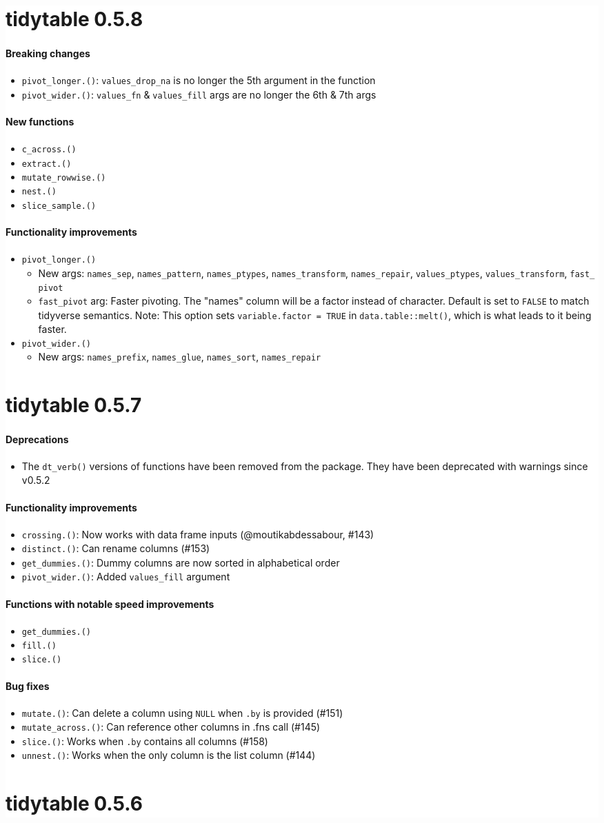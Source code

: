 # tidytable 0.5.8

#### Breaking changes
* `pivot_longer.()`: `values_drop_na` is no longer the 5th argument in the function
* `pivot_wider.()`: `values_fn` & `values_fill` args are no longer the 6th & 7th args

#### New functions
* `c_across.()`
* `extract.()`
* `mutate_rowwise.()`
* `nest.()`
* `slice_sample.()`

#### Functionality improvements
* `pivot_longer.()`
  + New args: `names_sep`, `names_pattern`, `names_ptypes`, `names_transform`, `names_repair`,
  `values_ptypes`, `values_transform`, `fast_pivot`
  + `fast_pivot` arg: Faster pivoting. The "names" column will be a factor instead of character.
  Default is set to `FALSE` to match tidyverse semantics. Note: This option sets `variable.factor = TRUE`
  in `data.table::melt()`, which is what leads to it being faster.
* `pivot_wider.()`
  + New args: `names_prefix`, `names_glue`, `names_sort`, `names_repair`

# tidytable 0.5.7

#### Deprecations
* The `dt_verb()` versions of functions have been removed from the package.
They have been deprecated with warnings since v0.5.2

#### Functionality improvements
* `crossing.()`: Now works with data frame inputs (@moutikabdessabour, #143)
* `distinct.()`: Can rename columns (#153)
* `get_dummies.()`: Dummy columns are now sorted in alphabetical order
* `pivot_wider.()`: Added `values_fill` argument

#### Functions with notable speed improvements
* `get_dummies.()`
* `fill.()`
* `slice.()`

#### Bug fixes
* `mutate.()`: Can delete a column using `NULL` when `.by` is provided (#151)
* `mutate_across.()`: Can reference other columns in .fns call (#145)
* `slice.()`: Works when `.by` contains all columns (#158)
* `unnest.()`: Works when the only column is the list column (#144)

# tidytable 0.5.6
